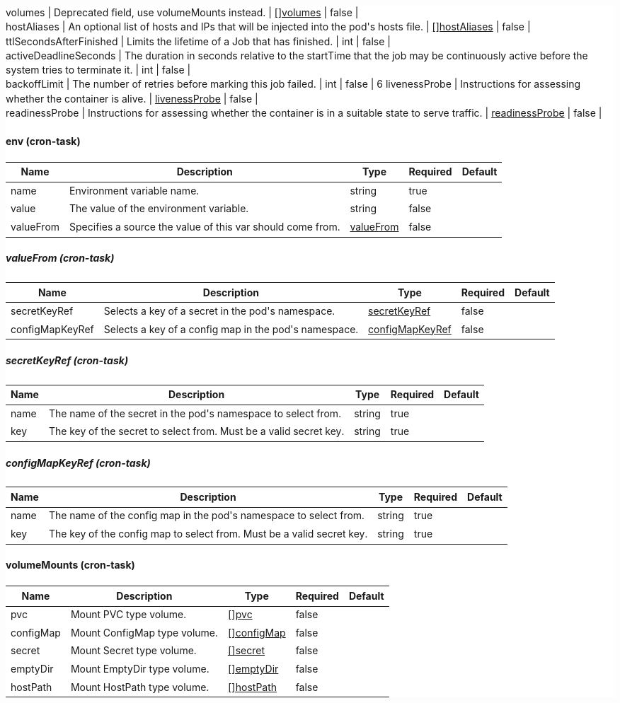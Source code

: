  volumes | Deprecated field, use volumeMounts instead. | [[]volumes](#volumes-cron-task) | false |  
 hostAliases | An optional list of hosts and IPs that will be injected into the pod's hosts file. | [[]hostAliases](#hostaliases-cron-task) | false |  
 ttlSecondsAfterFinished | Limits the lifetime of a Job that has finished. | int | false |  
 activeDeadlineSeconds | The duration in seconds relative to the startTime that the job may be continuously active before the system tries to terminate it. | int | false |  
 backoffLimit | The number of retries before marking this job failed. | int | false | 6 
 livenessProbe | Instructions for assessing whether the container is alive. | [livenessProbe](#livenessprobe-cron-task) | false |  
 readinessProbe | Instructions for assessing whether the container is in a suitable state to serve traffic. | [readinessProbe](#readinessprobe-cron-task) | false |  


#### env (cron-task)

 Name | Description | Type | Required | Default 
 ---- | ----------- | ---- | -------- | ------- 
 name | Environment variable name. | string | true |  
 value | The value of the environment variable. | string | false |  
 valueFrom | Specifies a source the value of this var should come from. | [valueFrom](#valuefrom-cron-task) | false |  


##### valueFrom (cron-task)

 Name | Description | Type | Required | Default 
 ---- | ----------- | ---- | -------- | ------- 
 secretKeyRef | Selects a key of a secret in the pod's namespace. | [secretKeyRef](#secretkeyref-cron-task) | false |  
 configMapKeyRef | Selects a key of a config map in the pod's namespace. | [configMapKeyRef](#configmapkeyref-cron-task) | false |  


##### secretKeyRef (cron-task)

 Name | Description | Type | Required | Default 
 ---- | ----------- | ---- | -------- | ------- 
 name | The name of the secret in the pod's namespace to select from. | string | true |  
 key | The key of the secret to select from. Must be a valid secret key. | string | true |  


##### configMapKeyRef (cron-task)

 Name | Description | Type | Required | Default 
 ---- | ----------- | ---- | -------- | ------- 
 name | The name of the config map in the pod's namespace to select from. | string | true |  
 key | The key of the config map to select from. Must be a valid secret key. | string | true |  


#### volumeMounts (cron-task)

 Name | Description | Type | Required | Default 
 ---- | ----------- | ---- | -------- | ------- 
 pvc | Mount PVC type volume. | [[]pvc](#pvc-cron-task) | false |  
 configMap | Mount ConfigMap type volume. | [[]configMap](#configmap-cron-task) | false |  
 secret | Mount Secret type volume. | [[]secret](#secret-cron-task) | false |  
 emptyDir | Mount EmptyDir type volume. | [[]emptyDir](#emptydir-cron-task) | false |  
 hostPath | Mount HostPath type volume. | [[]hostPath](#hostpath-cron-task) | false |  
